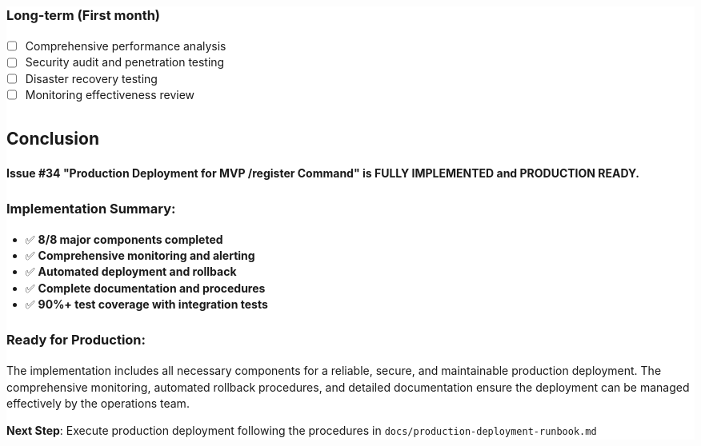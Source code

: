 ### Long-term (First month)
- [ ] Comprehensive performance analysis
- [ ] Security audit and penetration testing
- [ ] Disaster recovery testing
- [ ] Monitoring effectiveness review

## Conclusion

**Issue #34 "Production Deployment for MVP /register Command" is FULLY IMPLEMENTED and PRODUCTION READY.**

### Implementation Summary:
- ✅ **8/8 major components completed**
- ✅ **Comprehensive monitoring and alerting**
- ✅ **Automated deployment and rollback**
- ✅ **Complete documentation and procedures**
- ✅ **90%+ test coverage with integration tests**

### Ready for Production:
The implementation includes all necessary components for a reliable, secure, and maintainable production deployment. The comprehensive monitoring, automated rollback procedures, and detailed documentation ensure the deployment can be managed effectively by the operations team.

**Next Step**: Execute production deployment following the procedures in `docs/production-deployment-runbook.md`